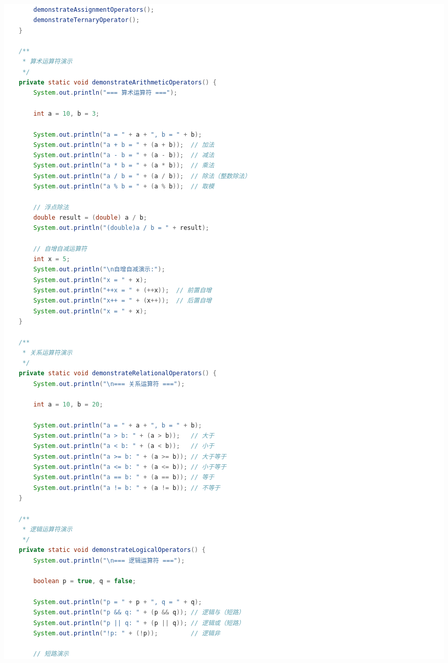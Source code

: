 ```java
        demonstrateAssignmentOperators();
        demonstrateTernaryOperator();
    }
    
    /**
     * 算术运算符演示
     */
    private static void demonstrateArithmeticOperators() {
        System.out.println("=== 算术运算符 ===");
        
        int a = 10, b = 3;
        
        System.out.println("a = " + a + ", b = " + b);
        System.out.println("a + b = " + (a + b));  // 加法
        System.out.println("a - b = " + (a - b));  // 减法
        System.out.println("a * b = " + (a * b));  // 乘法
        System.out.println("a / b = " + (a / b));  // 除法（整数除法）
        System.out.println("a % b = " + (a % b));  // 取模
        
        // 浮点除法
        double result = (double) a / b;
        System.out.println("(double)a / b = " + result);
        
        // 自增自减运算符
        int x = 5;
        System.out.println("\n自增自减演示:");
        System.out.println("x = " + x);
        System.out.println("++x = " + (++x));  // 前置自增
        System.out.println("x++ = " + (x++));  // 后置自增
        System.out.println("x = " + x);
    }
    
    /**
     * 关系运算符演示
     */
    private static void demonstrateRelationalOperators() {
        System.out.println("\n=== 关系运算符 ===");
        
        int a = 10, b = 20;
        
        System.out.println("a = " + a + ", b = " + b);
        System.out.println("a > b: " + (a > b));   // 大于
        System.out.println("a < b: " + (a < b));   // 小于
        System.out.println("a >= b: " + (a >= b)); // 大于等于
        System.out.println("a <= b: " + (a <= b)); // 小于等于
        System.out.println("a == b: " + (a == b)); // 等于
        System.out.println("a != b: " + (a != b)); // 不等于
    }
    
    /**
     * 逻辑运算符演示
     */
    private static void demonstrateLogicalOperators() {
        System.out.println("\n=== 逻辑运算符 ===");
        
        boolean p = true, q = false;
        
        System.out.println("p = " + p + ", q = " + q);
        System.out.println("p && q: " + (p && q)); // 逻辑与（短路）
        System.out.println("p || q: " + (p || q)); // 逻辑或（短路）
        System.out.println("!p: " + (!p));         // 逻辑非
        
        // 短路演示
```